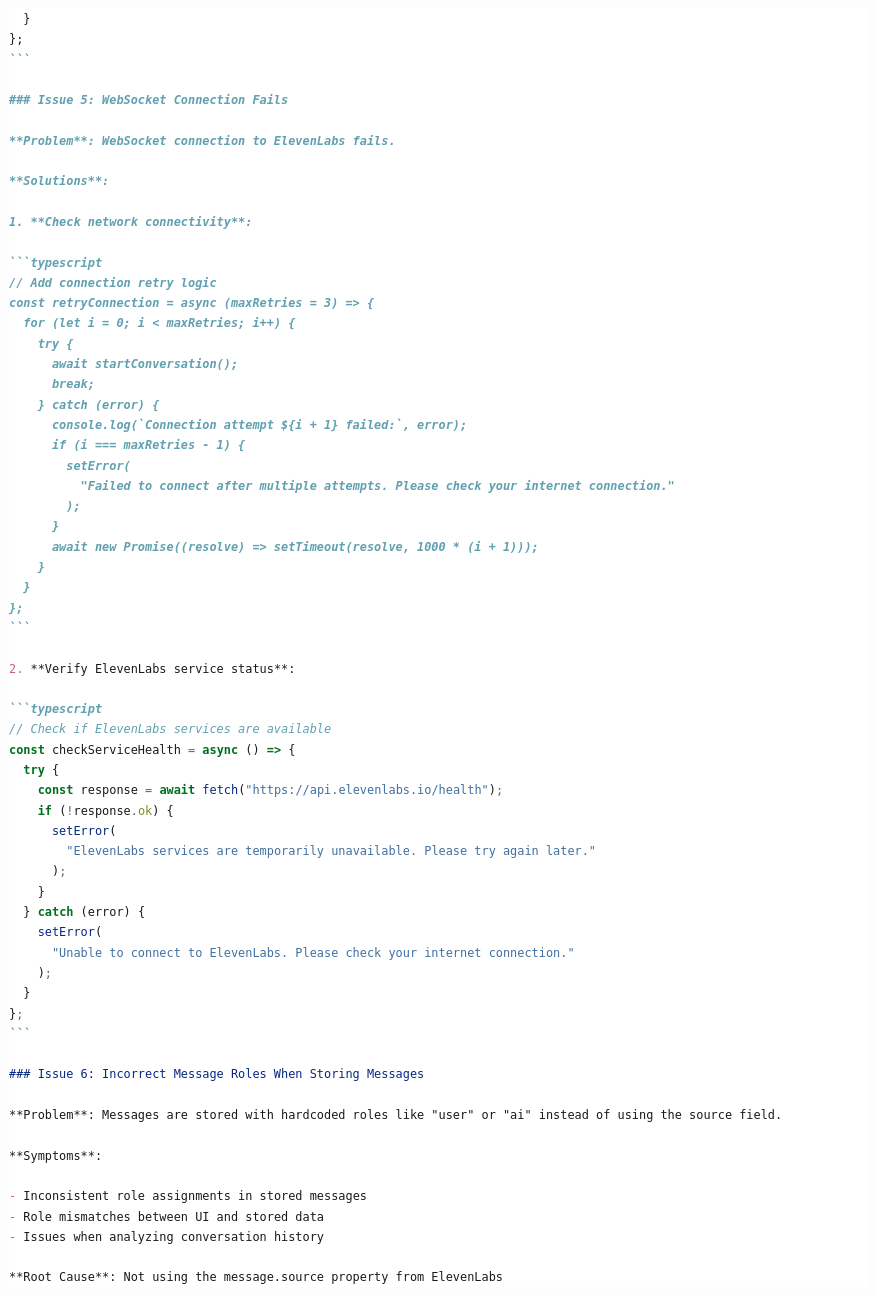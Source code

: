````markdown
  }
};
```

### Issue 5: WebSocket Connection Fails

**Problem**: WebSocket connection to ElevenLabs fails.

**Solutions**:

1. **Check network connectivity**:

```typescript
// Add connection retry logic
const retryConnection = async (maxRetries = 3) => {
  for (let i = 0; i < maxRetries; i++) {
    try {
      await startConversation();
      break;
    } catch (error) {
      console.log(`Connection attempt ${i + 1} failed:`, error);
      if (i === maxRetries - 1) {
        setError(
          "Failed to connect after multiple attempts. Please check your internet connection."
        );
      }
      await new Promise((resolve) => setTimeout(resolve, 1000 * (i + 1)));
    }
  }
};
```

2. **Verify ElevenLabs service status**:

```typescript
// Check if ElevenLabs services are available
const checkServiceHealth = async () => {
  try {
    const response = await fetch("https://api.elevenlabs.io/health");
    if (!response.ok) {
      setError(
        "ElevenLabs services are temporarily unavailable. Please try again later."
      );
    }
  } catch (error) {
    setError(
      "Unable to connect to ElevenLabs. Please check your internet connection."
    );
  }
};
```

### Issue 6: Incorrect Message Roles When Storing Messages

**Problem**: Messages are stored with hardcoded roles like "user" or "ai" instead of using the source field.

**Symptoms**:

- Inconsistent role assignments in stored messages
- Role mismatches between UI and stored data
- Issues when analyzing conversation history

**Root Cause**: Not using the message.source property from ElevenLabs
````